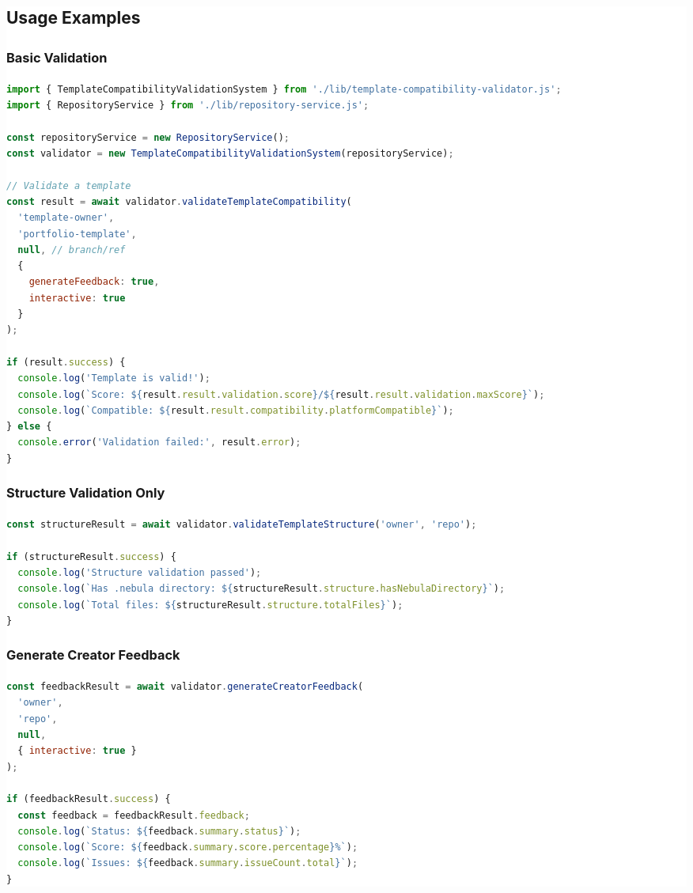 ## Usage Examples

### Basic Validation

```javascript
import { TemplateCompatibilityValidationSystem } from './lib/template-compatibility-validator.js';
import { RepositoryService } from './lib/repository-service.js';

const repositoryService = new RepositoryService();
const validator = new TemplateCompatibilityValidationSystem(repositoryService);

// Validate a template
const result = await validator.validateTemplateCompatibility(
  'template-owner',
  'portfolio-template',
  null, // branch/ref
  {
    generateFeedback: true,
    interactive: true
  }
);

if (result.success) {
  console.log('Template is valid!');
  console.log(`Score: ${result.result.validation.score}/${result.result.validation.maxScore}`);
  console.log(`Compatible: ${result.result.compatibility.platformCompatible}`);
} else {
  console.error('Validation failed:', result.error);
}
```

### Structure Validation Only

```javascript
const structureResult = await validator.validateTemplateStructure('owner', 'repo');

if (structureResult.success) {
  console.log('Structure validation passed');
  console.log(`Has .nebula directory: ${structureResult.structure.hasNebulaDirectory}`);
  console.log(`Total files: ${structureResult.structure.totalFiles}`);
}
```

### Generate Creator Feedback

```javascript
const feedbackResult = await validator.generateCreatorFeedback(
  'owner', 
  'repo',
  null,
  { interactive: true }
);

if (feedbackResult.success) {
  const feedback = feedbackResult.feedback;
  console.log(`Status: ${feedback.summary.status}`);
  console.log(`Score: ${feedback.summary.score.percentage}%`);
  console.log(`Issues: ${feedback.summary.issueCount.total}`);
}
```
